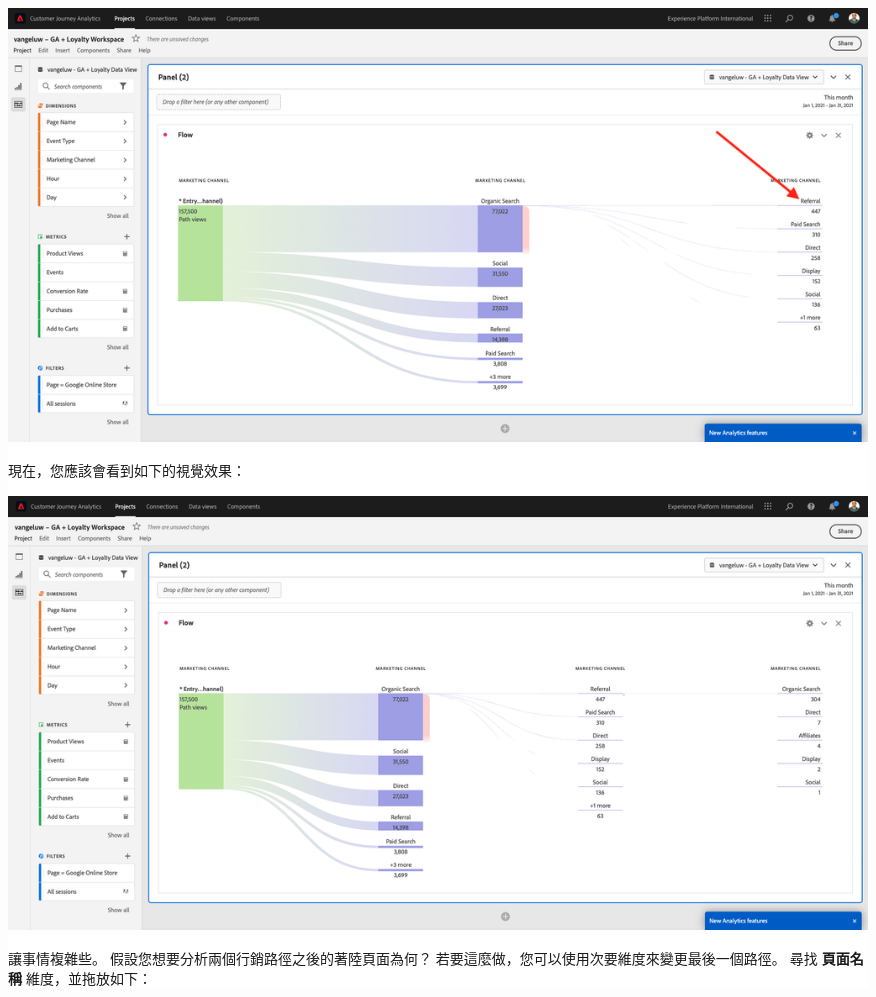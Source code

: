 ![示範](./images/pro60.png)

現在，您應該會看到如下的視覺效果：

![示範](./images/pro61.png)

讓事情複雜些。 假設您想要分析兩個行銷路徑之後的著陸頁面為何？ 若要這麼做，您可以使用次要維度來變更最後一個路徑。 尋找 **頁面名稱** 維度，並拖放如下：
